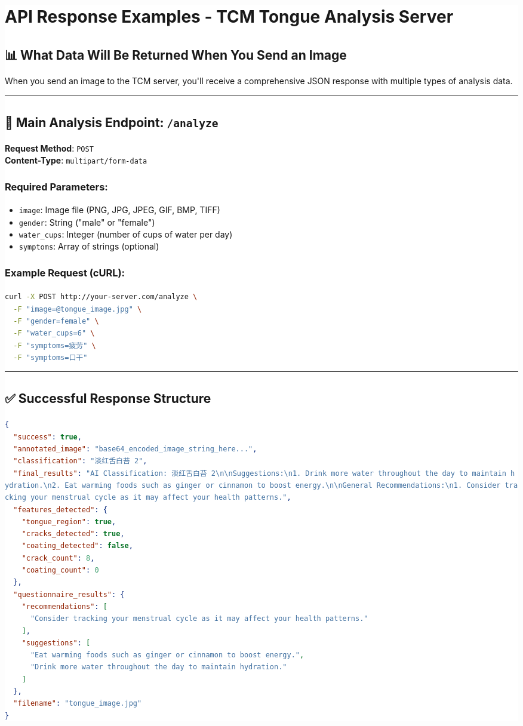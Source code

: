 # API Response Examples - TCM Tongue Analysis Server

## 📊 What Data Will Be Returned When You Send an Image

When you send an image to the TCM server, you'll receive a comprehensive JSON response with multiple types of analysis data.

---

## 🎯 Main Analysis Endpoint: `/analyze`

**Request Method**: `POST`  
**Content-Type**: `multipart/form-data`

### Required Parameters:

- `image`: Image file (PNG, JPG, JPEG, GIF, BMP, TIFF)
- `gender`: String ("male" or "female")
- `water_cups`: Integer (number of cups of water per day)
- `symptoms`: Array of strings (optional)

### Example Request (cURL):

```bash
curl -X POST http://your-server.com/analyze \
  -F "image=@tongue_image.jpg" \
  -F "gender=female" \
  -F "water_cups=6" \
  -F "symptoms=疲劳" \
  -F "symptoms=口干"
```

---

## ✅ Successful Response Structure

```json
{
  "success": true,
  "annotated_image": "base64_encoded_image_string_here...",
  "classification": "淡红舌白苔 2",
  "final_results": "AI Classification: 淡红舌白苔 2\n\nSuggestions:\n1. Drink more water throughout the day to maintain hydration.\n2. Eat warming foods such as ginger or cinnamon to boost energy.\n\nGeneral Recommendations:\n1. Consider tracking your menstrual cycle as it may affect your health patterns.",
  "features_detected": {
    "tongue_region": true,
    "cracks_detected": true,
    "coating_detected": false,
    "crack_count": 8,
    "coating_count": 0
  },
  "questionnaire_results": {
    "recommendations": [
      "Consider tracking your menstrual cycle as it may affect your health patterns."
    ],
    "suggestions": [
      "Eat warming foods such as ginger or cinnamon to boost energy.",
      "Drink more water throughout the day to maintain hydration."
    ]
  },
  "filename": "tongue_image.jpg"
}
```